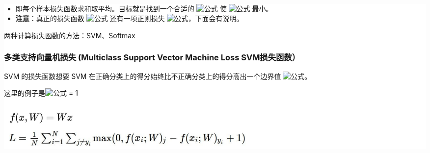 - 即每个样本损失函数求和取平均。目标就是找到一个合适的 ![公式](https://www.zhihu.com/equation?tex=W) 使 ![公式](https://www.zhihu.com/equation?tex=L) 最小。
- **注意**：真正的损失函数 ![公式](https://www.zhihu.com/equation?tex=L) 还有一项正则损失 ![公式](https://www.zhihu.com/equation?tex=R%28W%29)，下面会有说明。

两种计算损失函数的方法：SVM、Softmax

### 多类支持向量机损失 (Multiclass Support Vector Machine Loss SVM损失函数）

SVM 的损失函数想要 SVM 在正确分类上的得分始终比不正确分类上的得分高出一个边界值 ![公式](https://www.zhihu.com/equation?tex=%5CDelta)。

这里的例子是![公式](https://www.zhihu.com/equation?tex=%5CDelta) = 1



<img src="./图片/image-20231005130217524.png" alt="image-20231005130217524" style="zoom:50%;" />
